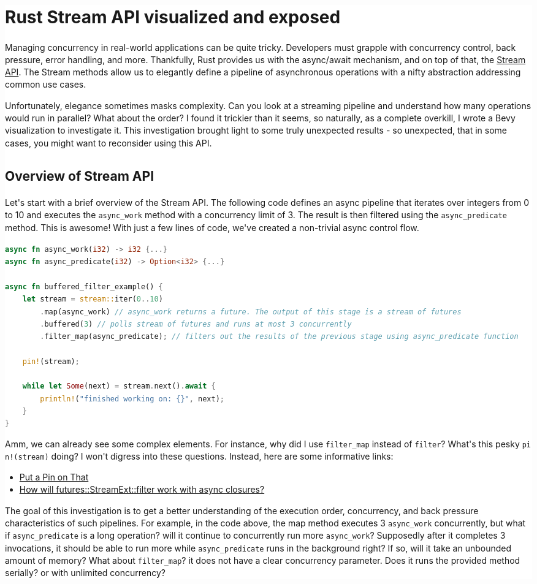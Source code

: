 # Rust Stream API visualized and exposed

Managing concurrency in real-world applications can be quite tricky. Developers must grapple with concurrency control, back pressure, error handling, and more. Thankfully, Rust provides us with the async/await mechanism, and on top of that, the [Stream API](https://docs.rs/futures/latest/futures/stream/index.html). 
The Stream methods allow us to elegantly define a pipeline of asynchronous operations with a nifty abstraction addressing common use cases.

Unfortunately, elegance sometimes masks complexity. Can you look at a streaming pipeline and understand how many operations would run in parallel? What about the order? I found it trickier than it seems, so naturally, as a complete overkill, I wrote a Bevy visualization to investigate it. This investigation brought light to some truly unexpected results - so unexpected, that in some cases, you might want to reconsider using this API.

## Overview of Stream API
Let's start with a brief overview of the Stream API. The following code defines an async pipeline that iterates over integers from 0 to 10 and executes the `async_work` method with a concurrency limit of 3. The result is then filtered using the `async_predicate` method. This is awesome! With just a few lines of code, we've created a non-trivial async control flow. 

```rust
async fn async_work(i32) -> i32 {...}
async fn async_predicate(i32) -> Option<i32> {...}

async fn buffered_filter_example() {
    let stream = stream::iter(0..10)
        .map(async_work) // async_work returns a future. The output of this stage is a stream of futures
        .buffered(3) // polls stream of futures and runs at most 3 concurrently
        .filter_map(async_predicate); // filters out the results of the previous stage using async_predicate function

    pin!(stream);

    while let Some(next) = stream.next().await {
        println!("finished working on: {}", next);
    }
}
```

Amm, we can already see some complex elements. For instance, why did I use `filter_map` instead of `filter`? What's this pesky `pin!(stream)` doing? I won't digress into these questions. Instead, here are some informative links:
- [Put a Pin on That](https://ohadravid.github.io/posts/2023-07-put-a-pin-on-that/)
- [How will futures::StreamExt::filter work with async closures?](https://www.reddit.com/r/rust/comments/r47iqi/how_will_futuresstreamextfilter_work_with_async/)

The goal of this investigation is to get a better understanding of the execution order, concurrency, and back pressure characteristics of such pipelines. For example, in the code above, the map method executes 3 `async_work` concurrently, but what if `async_predicate` is a long operation? will it continue to concurrently run more `async_work`? Supposedly after it completes 3 invocations, it should be able to run more while `async_predicate` runs in the background right? If so, will it take an unbounded amount of memory? 
What about `filter_map`? it does not have a clear concurrency parameter. Does it runs the provided method serially? or with unlimited concurrency? 
